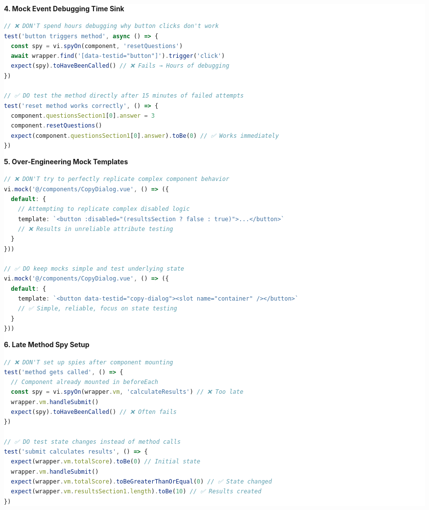 **4. Mock Event Debugging Time Sink**
```typescript
// ❌ DON'T spend hours debugging why button clicks don't work
test('button triggers method', async () => {
  const spy = vi.spyOn(component, 'resetQuestions')
  await wrapper.find('[data-testid="button"]').trigger('click')
  expect(spy).toHaveBeenCalled() // ❌ Fails → Hours of debugging
})

// ✅ DO test the method directly after 15 minutes of failed attempts
test('reset method works correctly', () => {
  component.questionsSection1[0].answer = 3
  component.resetQuestions()
  expect(component.questionsSection1[0].answer).toBe(0) // ✅ Works immediately
})
```

**5. Over-Engineering Mock Templates**
```typescript
// ❌ DON'T try to perfectly replicate complex component behavior
vi.mock('@/components/CopyDialog.vue', () => ({
  default: {
    // Attempting to replicate complex disabled logic
    template: `<button :disabled="(resultsSection ? false : true)">...</button>`
    // ❌ Results in unreliable attribute testing
  }
}))

// ✅ DO keep mocks simple and test underlying state
vi.mock('@/components/CopyDialog.vue', () => ({
  default: {
    template: `<button data-testid="copy-dialog"><slot name="container" /></button>`
    // ✅ Simple, reliable, focus on state testing
  }
}))
```

**6. Late Method Spy Setup**
```typescript
// ❌ DON'T set up spies after component mounting
test('method gets called', () => {
  // Component already mounted in beforeEach
  const spy = vi.spyOn(wrapper.vm, 'calculateResults') // ❌ Too late
  wrapper.vm.handleSubmit()
  expect(spy).toHaveBeenCalled() // ❌ Often fails
})

// ✅ DO test state changes instead of method calls
test('submit calculates results', () => {
  expect(wrapper.vm.totalScore).toBe(0) // Initial state
  wrapper.vm.handleSubmit()
  expect(wrapper.vm.totalScore).toBeGreaterThanOrEqual(0) // ✅ State changed
  expect(wrapper.vm.resultsSection1.length).toBe(10) // ✅ Results created
})
```

